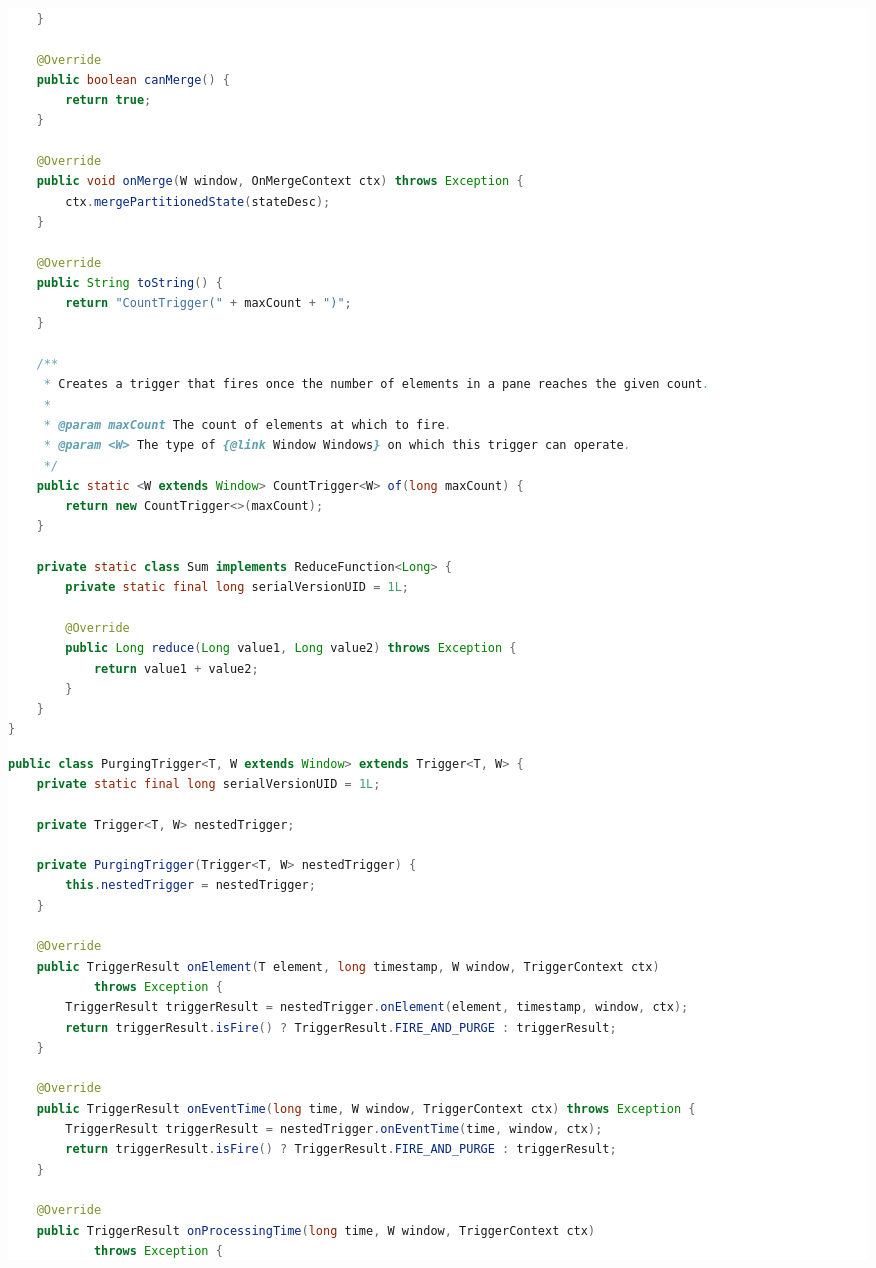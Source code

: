 ```java
    }

    @Override
    public boolean canMerge() {
        return true;
    }

    @Override
    public void onMerge(W window, OnMergeContext ctx) throws Exception {
        ctx.mergePartitionedState(stateDesc);
    }

    @Override
    public String toString() {
        return "CountTrigger(" + maxCount + ")";
    }

    /**
     * Creates a trigger that fires once the number of elements in a pane reaches the given count.
     *
     * @param maxCount The count of elements at which to fire.
     * @param <W> The type of {@link Window Windows} on which this trigger can operate.
     */
    public static <W extends Window> CountTrigger<W> of(long maxCount) {
        return new CountTrigger<>(maxCount);
    }

    private static class Sum implements ReduceFunction<Long> {
        private static final long serialVersionUID = 1L;

        @Override
        public Long reduce(Long value1, Long value2) throws Exception {
            return value1 + value2;
        }
    }
}
```

```java
public class PurgingTrigger<T, W extends Window> extends Trigger<T, W> {
    private static final long serialVersionUID = 1L;

    private Trigger<T, W> nestedTrigger;

    private PurgingTrigger(Trigger<T, W> nestedTrigger) {
        this.nestedTrigger = nestedTrigger;
    }

    @Override
    public TriggerResult onElement(T element, long timestamp, W window, TriggerContext ctx)
            throws Exception {
        TriggerResult triggerResult = nestedTrigger.onElement(element, timestamp, window, ctx);
        return triggerResult.isFire() ? TriggerResult.FIRE_AND_PURGE : triggerResult;
    }

    @Override
    public TriggerResult onEventTime(long time, W window, TriggerContext ctx) throws Exception {
        TriggerResult triggerResult = nestedTrigger.onEventTime(time, window, ctx);
        return triggerResult.isFire() ? TriggerResult.FIRE_AND_PURGE : triggerResult;
    }

    @Override
    public TriggerResult onProcessingTime(long time, W window, TriggerContext ctx)
            throws Exception {
```